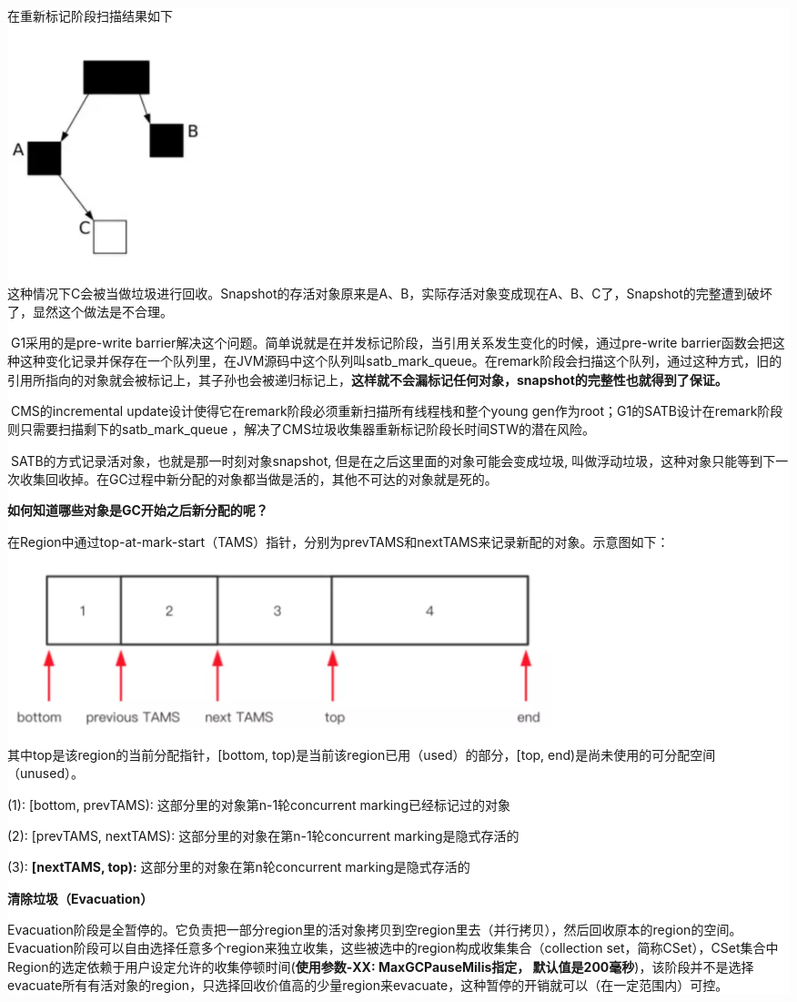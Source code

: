在重新标记阶段扫描结果如下

![](./img/28.png)

​		这种情况下C会被当做垃圾进行回收。Snapshot的存活对象原来是A、B，实际存活对象变成现在A、B、C了，Snapshot的完整遭到破坏了，显然这个做法是不合理。

​		G1采用的是pre-write barrier解决这个问题。简单说就是在并发标记阶段，当引用关系发生变化的时候，通过pre-write barrier函数会把这种这种变化记录并保存在一个队列里，在JVM源码中这个队列叫satb_mark_queue。在remark阶段会扫描这个队列，通过这种方式，旧的引用所指向的对象就会被标记上，其子孙也会被递归标记上，**这样就不会漏标记任何对象，snapshot的完整性也就得到了保证。**

​		CMS的incremental update设计使得它在remark阶段必须重新扫描所有线程栈和整个young gen作为root；G1的SATB设计在remark阶段则只需要扫描剩下的satb_mark_queue ，解决了CMS垃圾收集器重新标记阶段长时间STW的潜在风险。

​		SATB的方式记录活对象，也就是那一时刻对象snapshot, 但是在之后这里面的对象可能会变成垃圾, 叫做浮动垃圾，这种对象只能等到下一次收集回收掉。在GC过程中新分配的对象都当做是活的，其他不可达的对象就是死的。

**如何知道哪些对象是GC开始之后新分配的呢？**

​		在Region中通过top-at-mark-start（TAMS）指针，分别为prevTAMS和nextTAMS来记录新配的对象。示意图如下：

![](./img/29.png)

其中top是该region的当前分配指针，[bottom, top)是当前该region已用（used）的部分，[top, end)是尚未使用的可分配空间（unused）。

(1): [bottom, prevTAMS): 这部分里的对象第n-1轮concurrent marking已经标记过的对象

(2): [prevTAMS, nextTAMS): 这部分里的对象在第n-1轮concurrent marking是隐式存活的

(3): **[nextTAMS, top):** 这部分里的对象在第n轮concurrent marking是隐式存活的

**清除垃圾（Evacuation）**

​		Evacuation阶段是全暂停的。它负责把一部分region里的活对象拷贝到空region里去（并行拷贝），然后回收原本的region的空间。Evacuation阶段可以自由选择任意多个region来独立收集，这些被选中的region构成收集集合（collection set，简称CSet），CSet集合中Region的选定依赖于用户设定允许的收集停顿时间(**使用参数-XX: MaxGCPauseMilis指定， 默认值是200毫秒**)，该阶段并不是选择evacuate所有有活对象的region，只选择回收价值高的少量region来evacuate，这种暂停的开销就可以（在一定范围内）可控。
